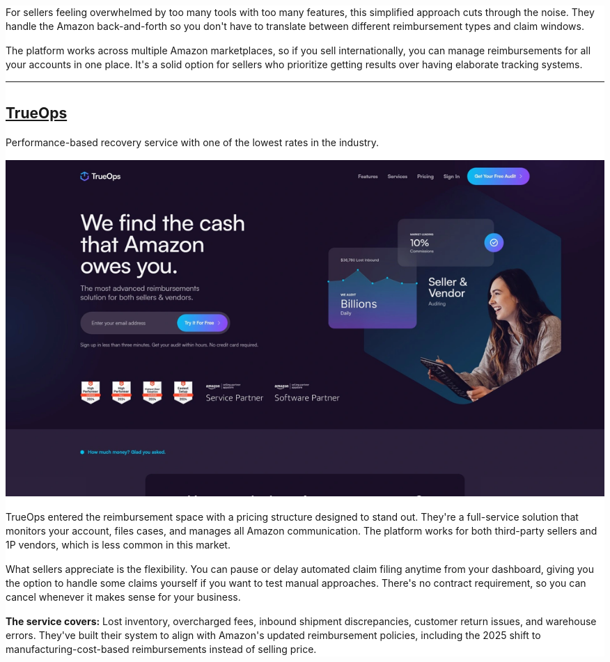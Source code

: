 For sellers feeling overwhelmed by too many tools with too many features, this simplified approach cuts through the noise. They handle the Amazon back-and-forth so you don't have to translate between different reimbursement types and claim windows.

The platform works across multiple Amazon marketplaces, so if you sell internationally, you can manage reimbursements for all your accounts in one place. It's a solid option for sellers who prioritize getting results over having elaborate tracking systems.

***

## **[TrueOps](https://www.trueops.com)**

Performance-based recovery service with one of the lowest rates in the industry.

![TrueOps Screenshot](image/trueops.webp)


TrueOps entered the reimbursement space with a pricing structure designed to stand out. They're a full-service solution that monitors your account, files cases, and manages all Amazon communication. The platform works for both third-party sellers and 1P vendors, which is less common in this market.

What sellers appreciate is the flexibility. You can pause or delay automated claim filing anytime from your dashboard, giving you the option to handle some claims yourself if you want to test manual approaches. There's no contract requirement, so you can cancel whenever it makes sense for your business.

**The service covers:** Lost inventory, overcharged fees, inbound shipment discrepancies, customer return issues, and warehouse errors. They've built their system to align with Amazon's updated reimbursement policies, including the 2025 shift to manufacturing-cost-based reimbursements instead of selling price.
